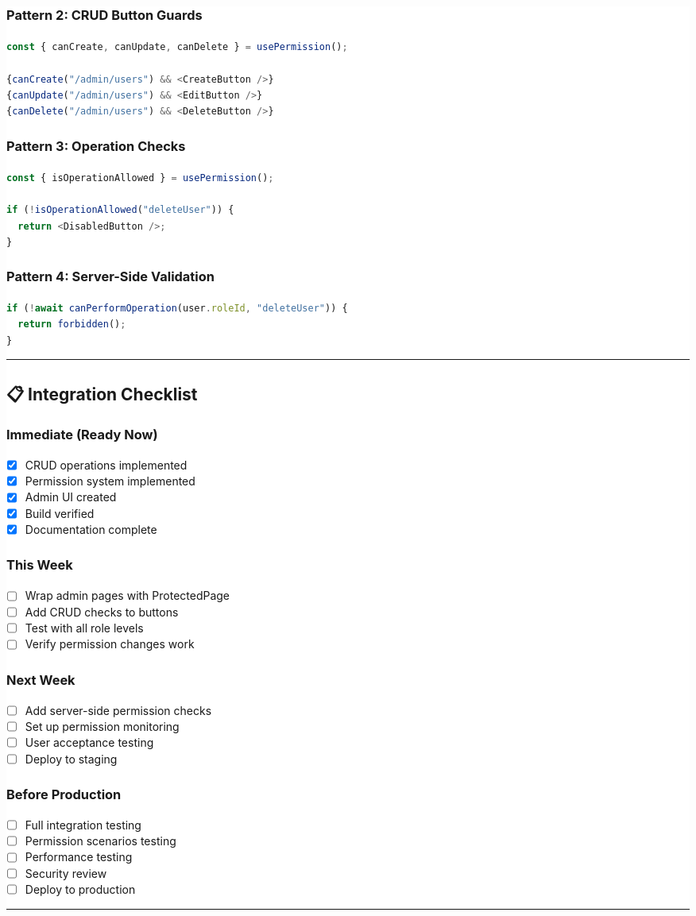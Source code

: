 ### Pattern 2: CRUD Button Guards
```typescript
const { canCreate, canUpdate, canDelete } = usePermission();

{canCreate("/admin/users") && <CreateButton />}
{canUpdate("/admin/users") && <EditButton />}
{canDelete("/admin/users") && <DeleteButton />}
```

### Pattern 3: Operation Checks
```typescript
const { isOperationAllowed } = usePermission();

if (!isOperationAllowed("deleteUser")) {
  return <DisabledButton />;
}
```

### Pattern 4: Server-Side Validation
```typescript
if (!await canPerformOperation(user.roleId, "deleteUser")) {
  return forbidden();
}
```

---

## 📋 Integration Checklist

### Immediate (Ready Now)
- [x] CRUD operations implemented
- [x] Permission system implemented
- [x] Admin UI created
- [x] Build verified
- [x] Documentation complete

### This Week
- [ ] Wrap admin pages with ProtectedPage
- [ ] Add CRUD checks to buttons
- [ ] Test with all role levels
- [ ] Verify permission changes work

### Next Week
- [ ] Add server-side permission checks
- [ ] Set up permission monitoring
- [ ] User acceptance testing
- [ ] Deploy to staging

### Before Production
- [ ] Full integration testing
- [ ] Permission scenarios testing
- [ ] Performance testing
- [ ] Security review
- [ ] Deploy to production

---
